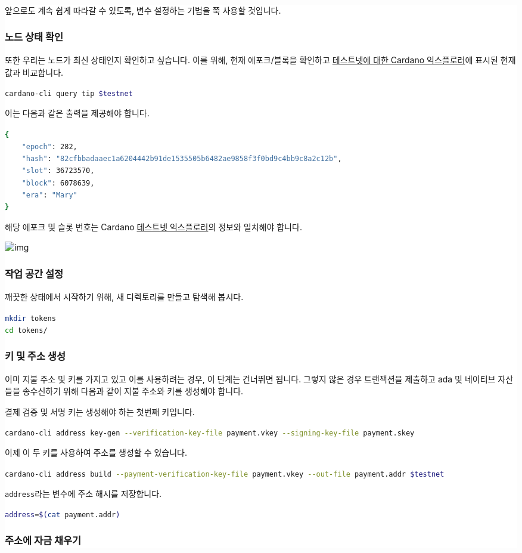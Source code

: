 앞으로도 계속 쉽게 따라갈 수 있도록, 변수 설정하는 기법을 쭉 사용할 것입니다.

### 노드 상태 확인

또한 우리는 노드가 최신 상태인지 확인하고 싶습니다. 이를 위해, 현재 에포크/블록을 확인하고 [테스트넷에 대한 Cardano 익스플로러](https://explorer.cardano-testnet.iohkdev.io/en)에 표시된 현재 값과 비교합니다.

```bash
cardano-cli query tip $testnet
```

이는 다음과 같은 출력을 제공해야 합니다.
```bash
{
    "epoch": 282,
    "hash": "82cfbbadaaec1a6204442b91de1535505b6482ae9858f3f0bd9c4bb9c8a2c12b",
    "slot": 36723570,
    "block": 6078639,
    "era": "Mary"
}
```

해당 에포크 및 슬롯 번호는 Cardano [테스트넷 익스플로러](https://explorer.cardano-testnet.iohkdev.io/en)의 정보와 일치해야 합니다.

![img](../../static/img/nfts/cardano_explorer_testnet.png)

### 작업 공간 설정

깨끗한 상태에서 시작하기 위해, 새 디렉토리를 만들고 탐색해 봅시다.
```bash
mkdir tokens
cd tokens/
```

### 키 및 주소 생성

이미 지불 주소 및 키를 가지고 있고 이를 사용하려는 경우, 이 단계는 건너뛰면 됩니다.
그렇지 않은 경우 트랜잭션을 제출하고 ada 및 네이티브 자산들을 송수신하기 위해 다음과 같이 지불 주소와 키를 생성해야 합니다.

결제 검증 및 서명 키는 생성해야 하는 첫번째 키입니다.

```bash
cardano-cli address key-gen --verification-key-file payment.vkey --signing-key-file payment.skey
```

이제 이 두 키를 사용하여 주소를 생성할 수 있습니다.

```bash
cardano-cli address build --payment-verification-key-file payment.vkey --out-file payment.addr $testnet
```

`address`라는 변수에 주소 해시를 저장합니다.

```bash
address=$(cat payment.addr)
```
### 주소에 자금 채우기
